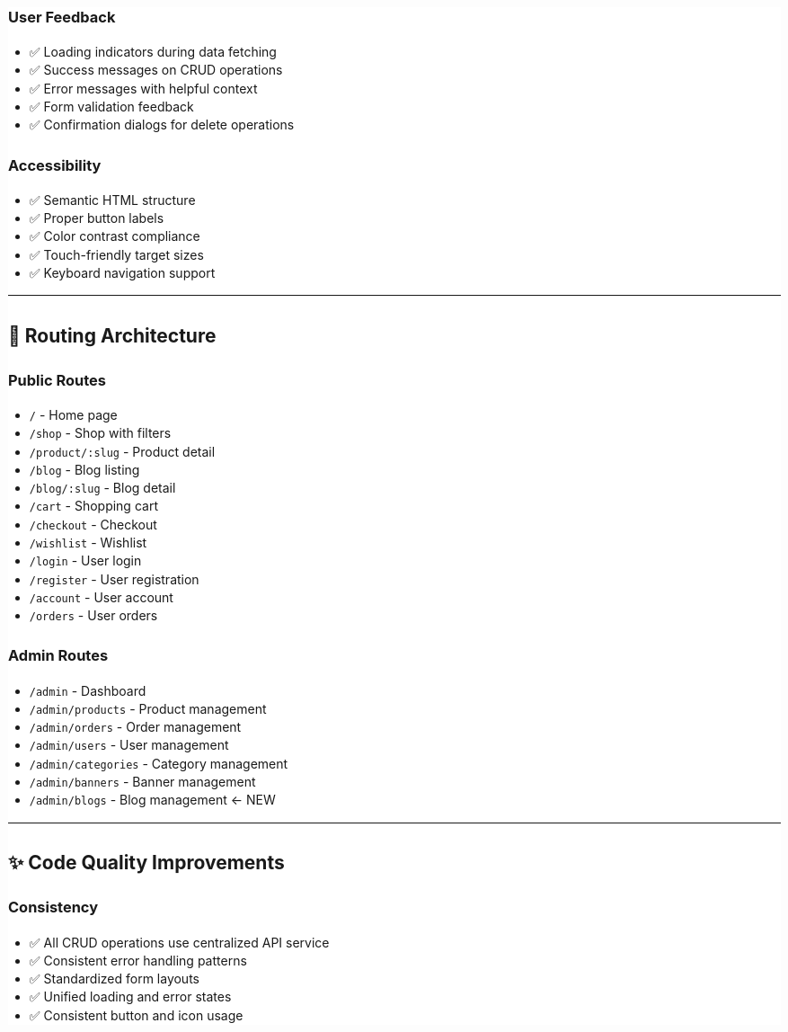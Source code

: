 ### User Feedback
- ✅ Loading indicators during data fetching
- ✅ Success messages on CRUD operations
- ✅ Error messages with helpful context
- ✅ Form validation feedback
- ✅ Confirmation dialogs for delete operations

### Accessibility
- ✅ Semantic HTML structure
- ✅ Proper button labels
- ✅ Color contrast compliance
- ✅ Touch-friendly target sizes
- ✅ Keyboard navigation support

---

## 🚀 Routing Architecture

### Public Routes
- `/` - Home page
- `/shop` - Shop with filters
- `/product/:slug` - Product detail
- `/blog` - Blog listing
- `/blog/:slug` - Blog detail
- `/cart` - Shopping cart
- `/checkout` - Checkout
- `/wishlist` - Wishlist
- `/login` - User login
- `/register` - User registration
- `/account` - User account
- `/orders` - User orders

### Admin Routes
- `/admin` - Dashboard
- `/admin/products` - Product management
- `/admin/orders` - Order management
- `/admin/users` - User management
- `/admin/categories` - Category management
- `/admin/banners` - Banner management
- `/admin/blogs` - Blog management ← NEW

---

## ✨ Code Quality Improvements

### Consistency
- ✅ All CRUD operations use centralized API service
- ✅ Consistent error handling patterns
- ✅ Standardized form layouts
- ✅ Unified loading and error states
- ✅ Consistent button and icon usage
